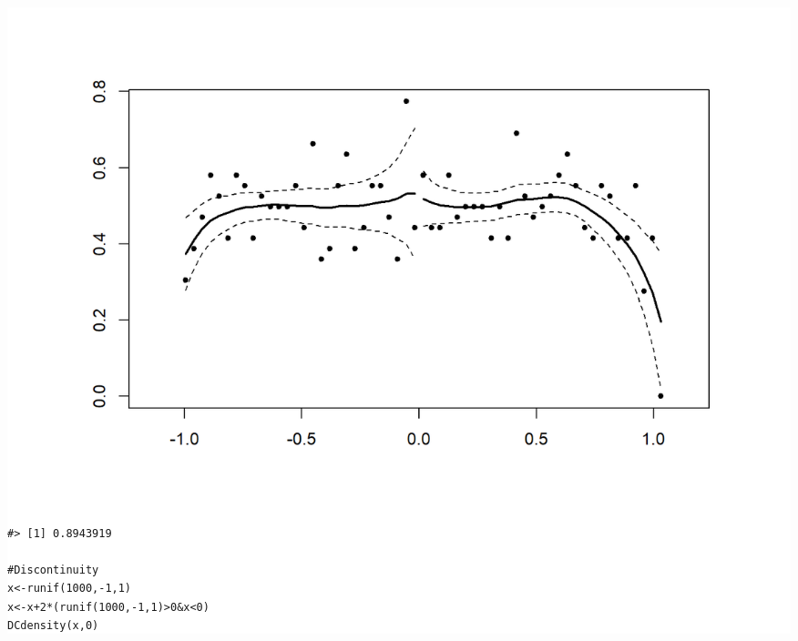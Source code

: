 <img src="25-regression-discontinuity_files/figure-html/unnamed-chunk-1-1.png" width="90%" style="display: block; margin: auto;" />

```
#> [1] 0.8943919

#Discontinuity
x<-runif(1000,-1,1)
x<-x+2*(runif(1000,-1,1)>0&x<0)
DCdensity(x,0)
```
